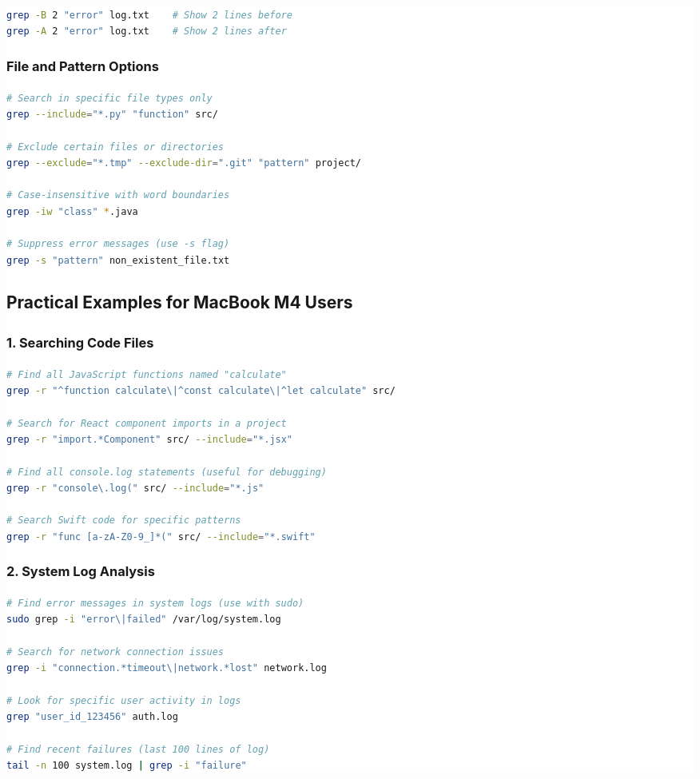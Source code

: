 ```bash
grep -B 2 "error" log.txt    # Show 2 lines before
grep -A 2 "error" log.txt    # Show 2 lines after
```

### File and Pattern Options
```bash
# Search in specific file types only
grep --include="*.py" "function" src/

# Exclude certain files or directories
grep --exclude="*.tmp" --exclude-dir=".git" "pattern" project/

# Case-insensitive with word boundaries
grep -iw "class" *.java

# Suppress error messages (use -s flag)
grep -s "pattern" non_existent_file.txt
```

## Practical Examples for MacBook M4 Users

### 1. Searching Code Files
```bash
# Find all JavaScript functions named "calculate"
grep -r "^function calculate\|^const calculate\|^let calculate" src/

# Search for React component imports in a project
grep -r "import.*Component" src/ --include="*.jsx"

# Find all console.log statements (useful for debugging)
grep -r "console\.log(" src/ --include="*.js"

# Search Swift code for specific patterns
grep -r "func [a-zA-Z0-9_]*(" src/ --include="*.swift"
```

### 2. System Log Analysis
```bash
# Find error messages in system logs (use with sudo)
sudo grep -i "error\|failed" /var/log/system.log

# Search for network connection issues
grep -i "connection.*timeout\|network.*lost" network.log

# Look for specific user activity in logs
grep "user_id_123456" auth.log

# Find recent failures (last 100 lines of log)
tail -n 100 system.log | grep -i "failure"
```
